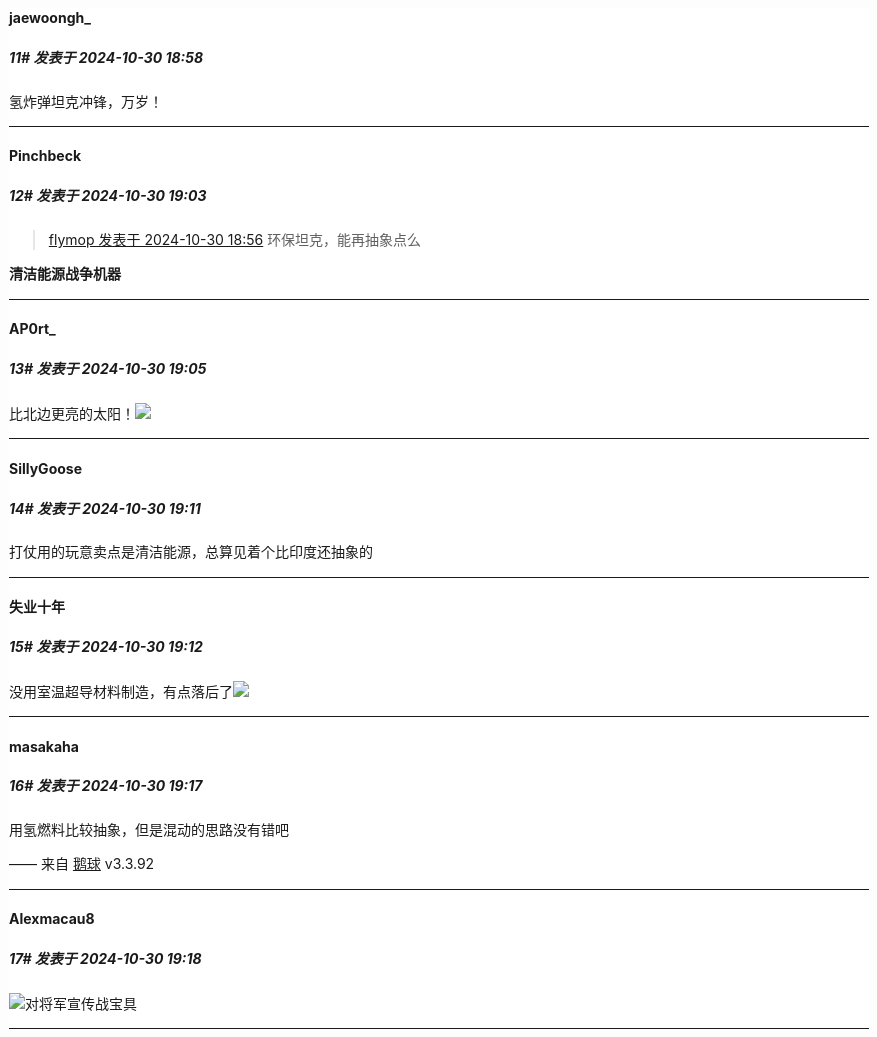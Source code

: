 ####  jaewoongh_  
##### 11#       发表于 2024-10-30 18:58

氢炸弹坦克冲锋，万岁！

*****

####  Pinchbeck  
##### 12#       发表于 2024-10-30 19:03

<blockquote><a href="httphttps://bbs.saraba1st.com/2b/forum.php?mod=redirect&amp;goto=findpost&amp;pid=66579836&amp;ptid=2205089" target="_blank">flymop 发表于 2024-10-30 18:56</a>
环保坦克，能再抽象点么</blockquote>
<strong>清洁能源战争机器</strong>

*****

####  AP0rt_  
##### 13#       发表于 2024-10-30 19:05

比北边更亮的太阳！<img src="https://static.saraba1st.com/image/smiley/face2017/066.png" referrerpolicy="no-referrer">

*****

####  SillyGoose  
##### 14#       发表于 2024-10-30 19:11

打仗用的玩意卖点是清洁能源，总算见着个比印度还抽象的

*****

####  失业十年  
##### 15#       发表于 2024-10-30 19:12

没用室温超导材料制造，有点落后了<img src="https://static.saraba1st.com/image/smiley/face2017/053.png" referrerpolicy="no-referrer">

*****

####  masakaha  
##### 16#       发表于 2024-10-30 19:17

用氢燃料比较抽象，但是混动的思路没有错吧

—— 来自 [鹅球](https://www.pgyer.com/GcUxKd4w) v3.3.92

*****

####  Alexmacau8  
##### 17#       发表于 2024-10-30 19:18

<img src="https://static.saraba1st.com/image/smiley/face2017/067.png" referrerpolicy="no-referrer">对将军宣传战宝具 

*****
